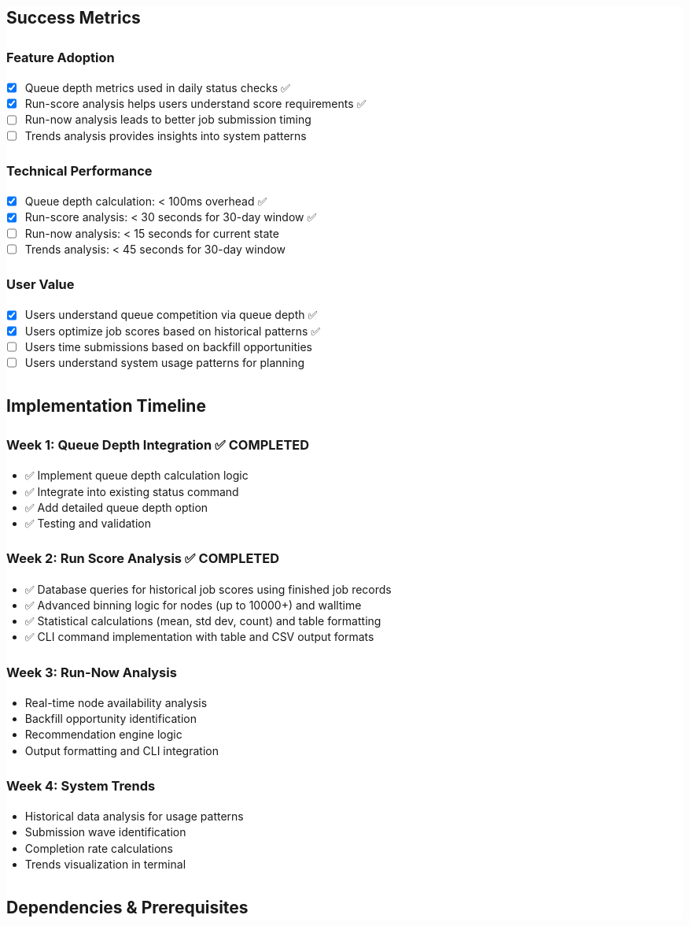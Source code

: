 ## Success Metrics

### **Feature Adoption**
- [x] Queue depth metrics used in daily status checks ✅
- [x] Run-score analysis helps users understand score requirements ✅
- [ ] Run-now analysis leads to better job submission timing
- [ ] Trends analysis provides insights into system patterns

### **Technical Performance**
- [x] Queue depth calculation: < 100ms overhead ✅
- [x] Run-score analysis: < 30 seconds for 30-day window ✅
- [ ] Run-now analysis: < 15 seconds for current state
- [ ] Trends analysis: < 45 seconds for 30-day window

### **User Value**
- [x] Users understand queue competition via queue depth ✅
- [x] Users optimize job scores based on historical patterns ✅
- [ ] Users time submissions based on backfill opportunities
- [ ] Users understand system usage patterns for planning

## Implementation Timeline

### **Week 1: Queue Depth Integration** ✅ **COMPLETED**
- ✅ Implement queue depth calculation logic
- ✅ Integrate into existing status command
- ✅ Add detailed queue depth option
- ✅ Testing and validation

### **Week 2: Run Score Analysis** ✅ **COMPLETED**
- ✅ Database queries for historical job scores using finished job records
- ✅ Advanced binning logic for nodes (up to 10000+) and walltime  
- ✅ Statistical calculations (mean, std dev, count) and table formatting
- ✅ CLI command implementation with table and CSV output formats

### **Week 3: Run-Now Analysis**
- Real-time node availability analysis
- Backfill opportunity identification
- Recommendation engine logic
- Output formatting and CLI integration

### **Week 4: System Trends**
- Historical data analysis for usage patterns
- Submission wave identification
- Completion rate calculations
- Trends visualization in terminal

## Dependencies & Prerequisites
